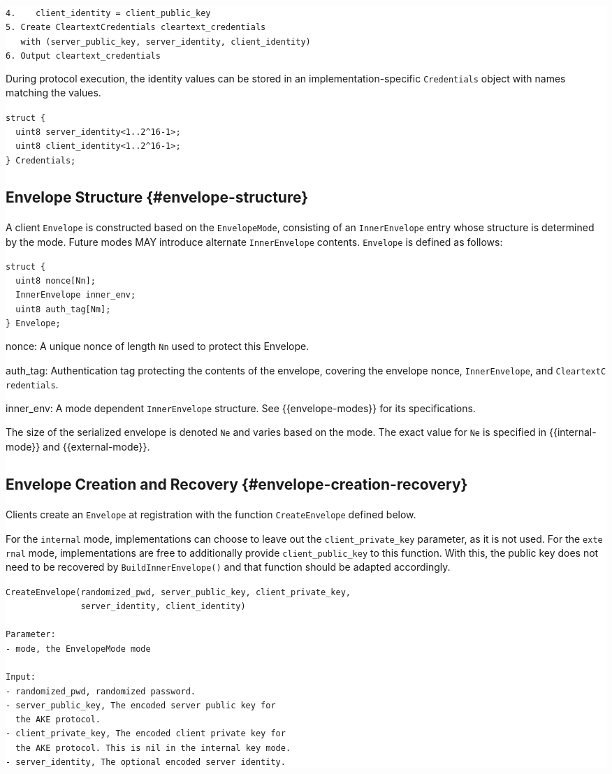 ~~~
4.    client_identity = client_public_key
5. Create CleartextCredentials cleartext_credentials
   with (server_public_key, server_identity, client_identity)
6. Output cleartext_credentials
~~~

During protocol execution, the identity values can be stored in an
implementation-specific `Credentials` object with names matching the
values.

~~~
struct {
  uint8 server_identity<1..2^16-1>;
  uint8 client_identity<1..2^16-1>;
} Credentials;
~~~

## Envelope Structure {#envelope-structure}

A client `Envelope` is constructed based on the `EnvelopeMode`, consisting
of an `InnerEnvelope` entry whose structure is determined by the mode. Future
modes MAY introduce alternate `InnerEnvelope` contents. `Envelope` is
defined as follows:

~~~
struct {
  uint8 nonce[Nn];
  InnerEnvelope inner_env;
  uint8 auth_tag[Nm];
} Envelope;
~~~

nonce: A unique nonce of length `Nn` used to protect this Envelope.

auth_tag: Authentication tag protecting the contents of the envelope, covering the envelope nonce,
`InnerEnvelope`, and `CleartextCredentials`.

inner_env: A mode dependent `InnerEnvelope` structure. See {{envelope-modes}} for its specifications.

The size of the serialized envelope is denoted `Ne` and varies based on the mode.
The exact value for `Ne` is specified in {{internal-mode}} and {{external-mode}}.

## Envelope Creation and Recovery {#envelope-creation-recovery}

Clients create an `Envelope` at registration with the function `CreateEnvelope` defined below.

For the `internal` mode, implementations can choose to leave out the `client_private_key`
parameter, as it is not used. For the `external` mode, implementations are free to
additionally provide `client_public_key` to this function. With this, the public key does
not need to be recovered by `BuildInnerEnvelope()` and that function should be adapted
accordingly.

~~~
CreateEnvelope(randomized_pwd, server_public_key, client_private_key,
               server_identity, client_identity)

Parameter:
- mode, the EnvelopeMode mode

Input:
- randomized_pwd, randomized password.
- server_public_key, The encoded server public key for
  the AKE protocol.
- client_private_key, The encoded client private key for
  the AKE protocol. This is nil in the internal key mode.
- server_identity, The optional encoded server identity.
~~~